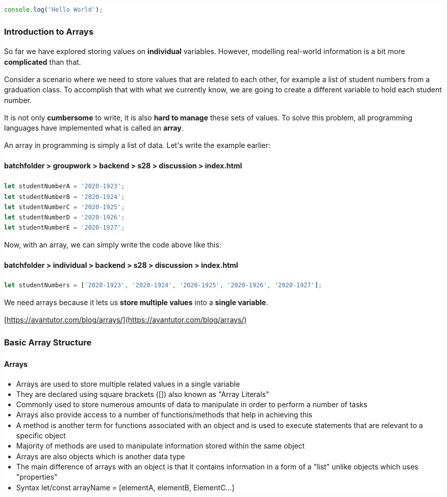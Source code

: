 
```js
console.log('Hello World');
```

### Introduction to Arrays

So far we have explored storing values on **individual** variables. However, modelling real-world information is a bit more **complicated** than that. 

Consider a scenario where we need to store values that are related to each other, for example a list of student numbers from a graduation class. To accomplish that with what we currently know, we are going to create a different variable to hold each student number.

It is not only **cumbersome** to write, it is also **hard to manage** these sets of values. To solve this problem, all programming languages have implemented what is called an **array**.

An array in programming is simply a list of data. Let's write the example earlier:

#### batchfolder > groupwork > backend > s28 > discussion > index.html
```js
let studentNumberA = '2020-1923';
let studentNumberB = '2020-1924';
let studentNumberC = '2020-1925';
let studentNumberD = '2020-1926';
let studentNumberE = '2020-1927';
```

Now, with an array, we can simply write the code above like this:

#### batchfolder > individual > backend > s28 > discussion > index.html
```js
let studentNumbers = ['2020-1923', '2020-1924', '2020-1925', '2020-1926', '2020-1927'];
```

We need arrays because it lets us **store multiple values** into a **single variable**.

[https://avantutor.com/blog/arrays/](https://avantutor.com/blog/arrays/)

### Basic Array Structure

#### Arrays

- Arrays are used to store multiple related values in a single variable
- They are declared using square brackets ([]) also known as "Array Literals"
- Commonly used to store numerous amounts of data to manipulate in order to perform a number of tasks
- Arrays also provide access to a number of functions/methods that help in achieving this
- A method is another term for functions associated with an object and is used to execute statements that are relevant to a specific object
- Majority of methods are used to manipulate information stored within the same object
- Arrays are also objects which is another data type
- The main difference of arrays with an object is that it contains information in a form of a "list" unlike objects which uses "properties"
- Syntax
    let/const arrayName = [elementA, elementB, ElementC...]
